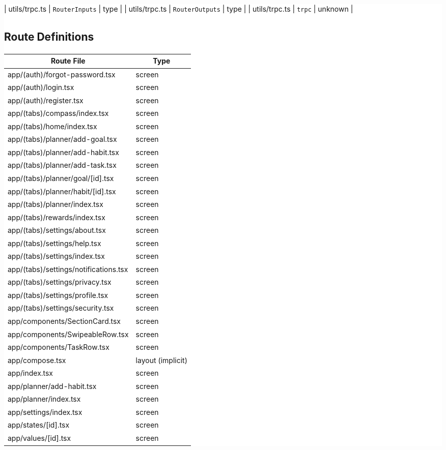 | utils/trpc.ts | `RouterInputs` | type |
| utils/trpc.ts | `RouterOutputs` | type |
| utils/trpc.ts | `trpc` | unknown |

## Route Definitions
| Route File | Type |
|---|---|
| app/(auth)/forgot-password.tsx | screen |
| app/(auth)/login.tsx | screen |
| app/(auth)/register.tsx | screen |
| app/(tabs)/compass/index.tsx | screen |
| app/(tabs)/home/index.tsx | screen |
| app/(tabs)/planner/add-goal.tsx | screen |
| app/(tabs)/planner/add-habit.tsx | screen |
| app/(tabs)/planner/add-task.tsx | screen |
| app/(tabs)/planner/goal/[id].tsx | screen |
| app/(tabs)/planner/habit/[id].tsx | screen |
| app/(tabs)/planner/index.tsx | screen |
| app/(tabs)/rewards/index.tsx | screen |
| app/(tabs)/settings/about.tsx | screen |
| app/(tabs)/settings/help.tsx | screen |
| app/(tabs)/settings/index.tsx | screen |
| app/(tabs)/settings/notifications.tsx | screen |
| app/(tabs)/settings/privacy.tsx | screen |
| app/(tabs)/settings/profile.tsx | screen |
| app/(tabs)/settings/security.tsx | screen |
| app/components/SectionCard.tsx | screen |
| app/components/SwipeableRow.tsx | screen |
| app/components/TaskRow.tsx | screen |
| app/compose.tsx | layout (implicit) |
| app/index.tsx | screen |
| app/planner/add-habit.tsx | screen |
| app/planner/index.tsx | screen |
| app/settings/index.tsx | screen |
| app/states/[id].tsx | screen |
| app/values/[id].tsx | screen |
